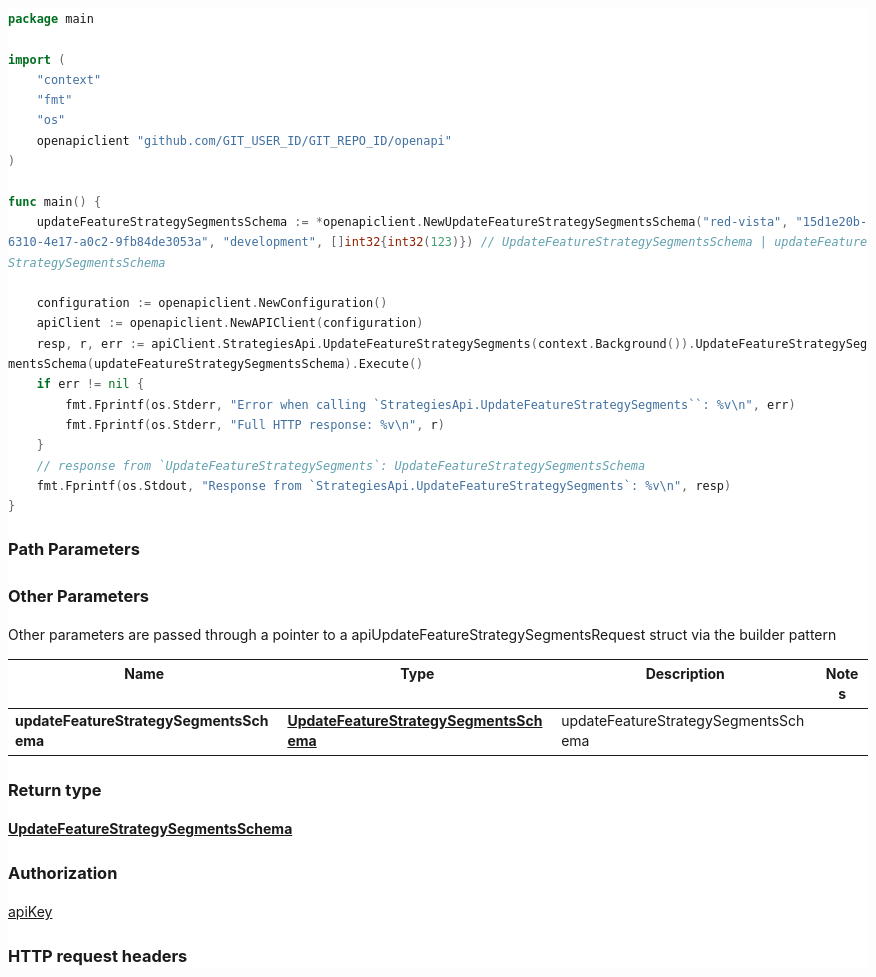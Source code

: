 ```go
package main

import (
    "context"
    "fmt"
    "os"
    openapiclient "github.com/GIT_USER_ID/GIT_REPO_ID/openapi"
)

func main() {
    updateFeatureStrategySegmentsSchema := *openapiclient.NewUpdateFeatureStrategySegmentsSchema("red-vista", "15d1e20b-6310-4e17-a0c2-9fb84de3053a", "development", []int32{int32(123)}) // UpdateFeatureStrategySegmentsSchema | updateFeatureStrategySegmentsSchema

    configuration := openapiclient.NewConfiguration()
    apiClient := openapiclient.NewAPIClient(configuration)
    resp, r, err := apiClient.StrategiesApi.UpdateFeatureStrategySegments(context.Background()).UpdateFeatureStrategySegmentsSchema(updateFeatureStrategySegmentsSchema).Execute()
    if err != nil {
        fmt.Fprintf(os.Stderr, "Error when calling `StrategiesApi.UpdateFeatureStrategySegments``: %v\n", err)
        fmt.Fprintf(os.Stderr, "Full HTTP response: %v\n", r)
    }
    // response from `UpdateFeatureStrategySegments`: UpdateFeatureStrategySegmentsSchema
    fmt.Fprintf(os.Stdout, "Response from `StrategiesApi.UpdateFeatureStrategySegments`: %v\n", resp)
}
```

### Path Parameters



### Other Parameters

Other parameters are passed through a pointer to a apiUpdateFeatureStrategySegmentsRequest struct via the builder pattern


Name | Type | Description  | Notes
------------- | ------------- | ------------- | -------------
 **updateFeatureStrategySegmentsSchema** | [**UpdateFeatureStrategySegmentsSchema**](UpdateFeatureStrategySegmentsSchema.md) | updateFeatureStrategySegmentsSchema | 

### Return type

[**UpdateFeatureStrategySegmentsSchema**](UpdateFeatureStrategySegmentsSchema.md)

### Authorization

[apiKey](../README.md#apiKey)

### HTTP request headers
